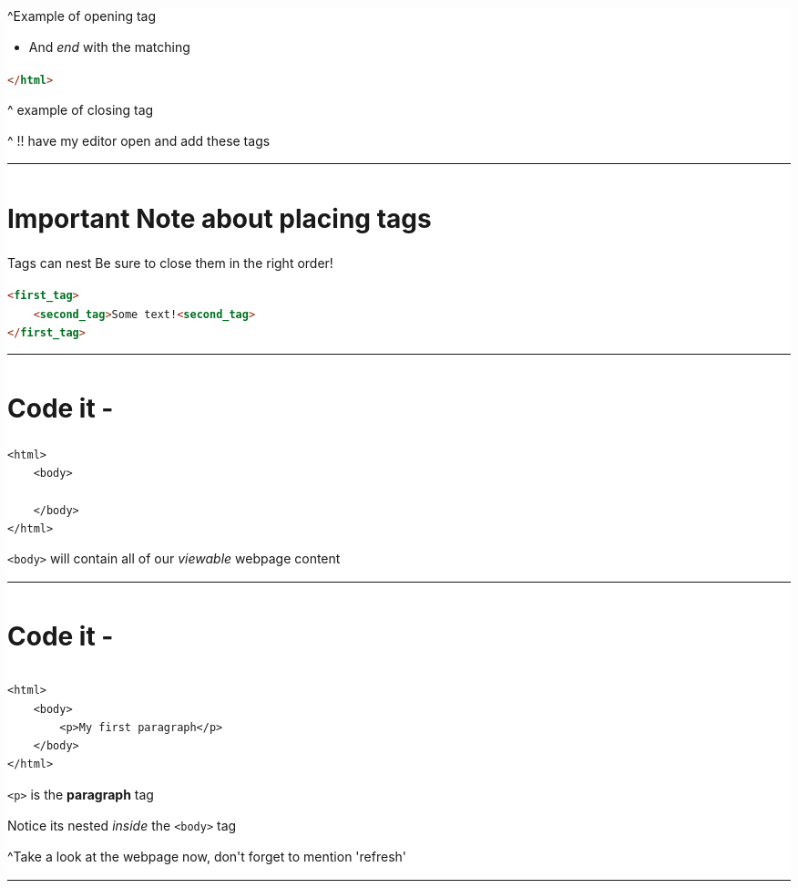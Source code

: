 ^Example of opening tag 

* And _end_ with the matching

```html
</html>
```

^ example of closing tag

^ !! have my editor open and add these tags

---
# Important Note about placing tags

Tags can nest
Be sure to close them in the right order!

```html
<first_tag>
	<second_tag>Some text!<second_tag>
</first_tag>
```

---
# Code it - <body>

```html, [.highlight: 2-4]
<html>
	<body>
	
	</body>
</html>
```

`<body>` will contain all of our _viewable_ webpage content

---
# Code it - <p>

```html, [.highlight: 3]
<html>
	<body>
		<p>My first paragraph</p>
	</body>
</html>
```

`<p>` is the **paragraph** tag

Notice its nested _inside_ the `<body>` tag

^Take a look at the webpage now, don't forget to mention 'refresh'

---
